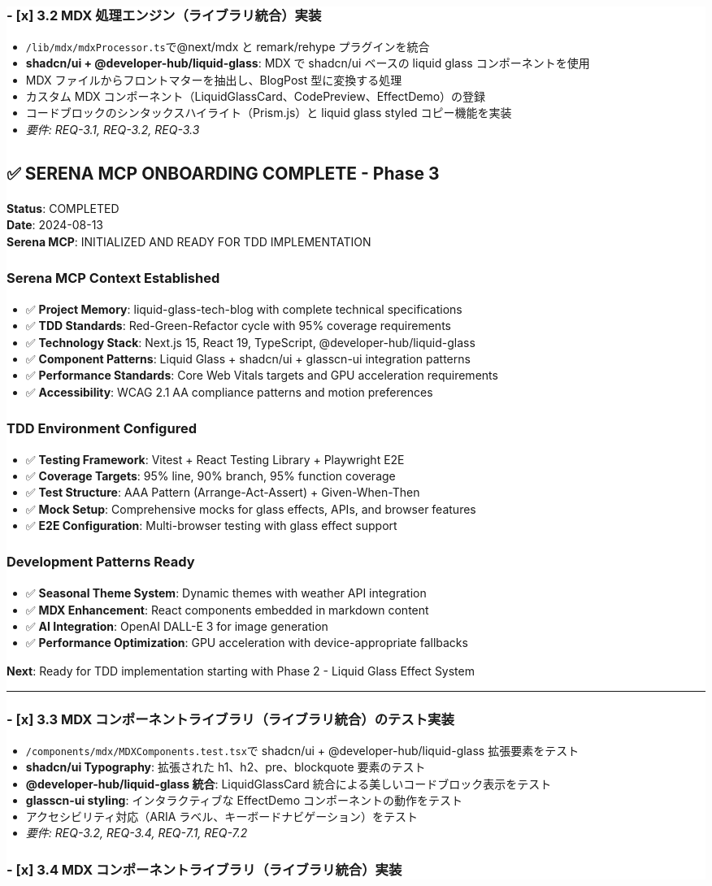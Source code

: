 ### - [x] 3.2 MDX 処理エンジン（ライブラリ統合）実装

- `/lib/mdx/mdxProcessor.ts`で@next/mdx と remark/rehype プラグインを統合
- **shadcn/ui + @developer-hub/liquid-glass**: MDX で shadcn/ui ベースの liquid glass コンポーネントを使用
- MDX ファイルからフロントマターを抽出し、BlogPost 型に変換する処理
- カスタム MDX コンポーネント（LiquidGlassCard、CodePreview、EffectDemo）の登録
- コードブロックのシンタックスハイライト（Prism.js）と liquid glass styled コピー機能を実装
- _要件: REQ-3.1, REQ-3.2, REQ-3.3_

## ✅ SERENA MCP ONBOARDING COMPLETE - Phase 3

**Status**: COMPLETED  
**Date**: 2024-08-13  
**Serena MCP**: INITIALIZED AND READY FOR TDD IMPLEMENTATION  

### Serena MCP Context Established
- ✅ **Project Memory**: liquid-glass-tech-blog with complete technical specifications
- ✅ **TDD Standards**: Red-Green-Refactor cycle with 95% coverage requirements
- ✅ **Technology Stack**: Next.js 15, React 19, TypeScript, @developer-hub/liquid-glass
- ✅ **Component Patterns**: Liquid Glass + shadcn/ui + glasscn-ui integration patterns
- ✅ **Performance Standards**: Core Web Vitals targets and GPU acceleration requirements
- ✅ **Accessibility**: WCAG 2.1 AA compliance patterns and motion preferences

### TDD Environment Configured
- ✅ **Testing Framework**: Vitest + React Testing Library + Playwright E2E
- ✅ **Coverage Targets**: 95% line, 90% branch, 95% function coverage
- ✅ **Test Structure**: AAA Pattern (Arrange-Act-Assert) + Given-When-Then
- ✅ **Mock Setup**: Comprehensive mocks for glass effects, APIs, and browser features
- ✅ **E2E Configuration**: Multi-browser testing with glass effect support

### Development Patterns Ready
- ✅ **Seasonal Theme System**: Dynamic themes with weather API integration
- ✅ **MDX Enhancement**: React components embedded in markdown content
- ✅ **AI Integration**: OpenAI DALL-E 3 for image generation
- ✅ **Performance Optimization**: GPU acceleration with device-appropriate fallbacks

**Next**: Ready for TDD implementation starting with Phase 2 - Liquid Glass Effect System

---

### - [x] 3.3 MDX コンポーネントライブラリ（ライブラリ統合）のテスト実装

- `/components/mdx/MDXComponents.test.tsx`で shadcn/ui + @developer-hub/liquid-glass 拡張要素をテスト
- **shadcn/ui Typography**: 拡張された h1、h2、pre、blockquote 要素のテスト
- **@developer-hub/liquid-glass 統合**: LiquidGlassCard 統合による美しいコードブロック表示をテスト
- **glasscn-ui styling**: インタラクティブな EffectDemo コンポーネントの動作をテスト
- アクセシビリティ対応（ARIA ラベル、キーボードナビゲーション）をテスト
- _要件: REQ-3.2, REQ-3.4, REQ-7.1, REQ-7.2_

### - [x] 3.4 MDX コンポーネントライブラリ（ライブラリ統合）実装

